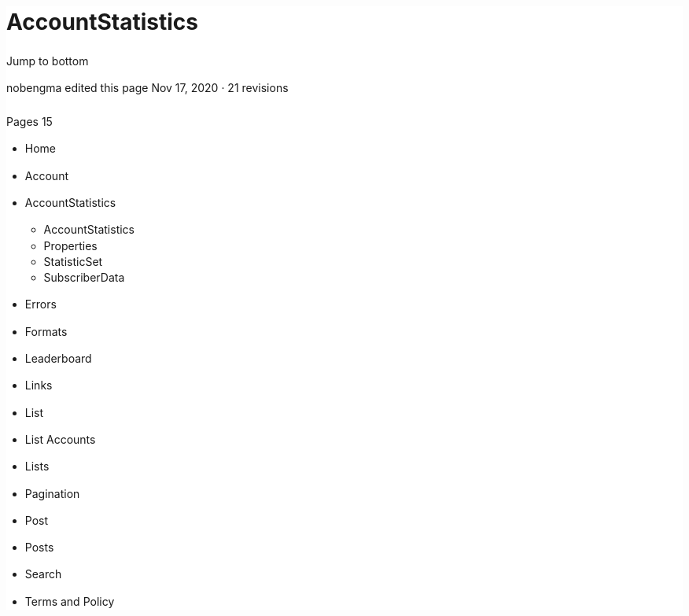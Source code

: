 


 







AccountStatistics
=================



Jump to bottom



 nobengma edited this page Nov 17, 2020
 ·
 21 revisions



 



### 






 Pages 15







* Home
* Account
* AccountStatistics
 


	+ AccountStatistics
	+ Properties
	+ StatisticSet
	+ SubscriberData
* Errors
* Formats
* Leaderboard
* Links
* List
* List Accounts
* Lists
* Pagination
* Post
* Posts
* Search
* Terms and Policy


